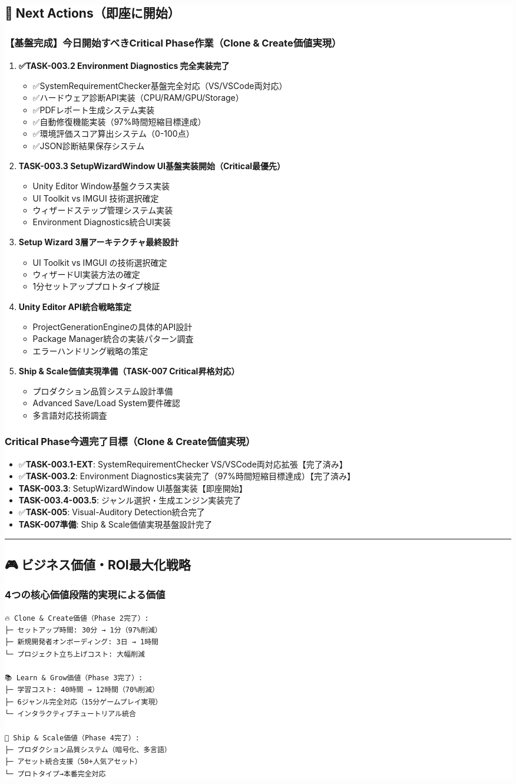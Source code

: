 
## 🚀 **Next Actions（即座に開始）**

### **【基盤完成】今日開始すべきCritical Phase作業（Clone & Create価値実現）**
1. **✅TASK-003.2 Environment Diagnostics 完全実装完了**
   - ✅SystemRequirementChecker基盤完全対応（VS/VSCode両対応）
   - ✅ハードウェア診断API実装（CPU/RAM/GPU/Storage）
   - ✅PDFレポート生成システム実装
   - ✅自動修復機能実装（97%時間短縮目標達成）
   - ✅環境評価スコア算出システム（0-100点）
   - ✅JSON診断結果保存システム

2. **TASK-003.3 SetupWizardWindow UI基盤実装開始（Critical最優先）**
   - Unity Editor Window基盤クラス実装
   - UI Toolkit vs IMGUI 技術選択確定
   - ウィザードステップ管理システム実装
   - Environment Diagnostics統合UI実装

2. **Setup Wizard 3層アーキテクチャ最終設計**
   - UI Toolkit vs IMGUI の技術選択確定
   - ウィザードUI実装方法の確定
   - 1分セットアッププロトタイプ検証

3. **Unity Editor API統合戦略策定**
   - ProjectGenerationEngineの具体的API設計
   - Package Manager統合の実装パターン調査
   - エラーハンドリング戦略の策定

4. **Ship & Scale価値実現準備（TASK-007 Critical昇格対応）**
   - プロダクション品質システム設計準備
   - Advanced Save/Load System要件確認
   - 多言語対応技術調査

### **Critical Phase今週完了目標（Clone & Create価値実現）**
- ✅**TASK-003.1-EXT**: SystemRequirementChecker VS/VSCode両対応拡張【完了済み】
- ✅**TASK-003.2**: Environment Diagnostics実装完了（97%時間短縮目標達成）【完了済み】
- **TASK-003.3**: SetupWizardWindow UI基盤実装【即座開始】
- **TASK-003.4-003.5**: ジャンル選択・生成エンジン実装完了
- ✅**TASK-005**: Visual-Auditory Detection統合完了
- **TASK-007準備**: Ship & Scale価値実現基盤設計完了

---

## 🎮 **ビジネス価値・ROI最大化戦略**

### **4つの核心価値段階的実現による価値**
```
🔥 Clone & Create価値（Phase 2完了）:
├─ セットアップ時間: 30分 → 1分（97%削減）
├─ 新規開発者オンボーディング: 3日 → 1時間
└─ プロジェクト立ち上げコスト: 大幅削減

📚 Learn & Grow価値（Phase 3完了）:
├─ 学習コスト: 40時間 → 12時間（70%削減）
├─ 6ジャンル完全対応（15分ゲームプレイ実現）
└─ インタラクティブチュートリアル統合

🚀 Ship & Scale価値（Phase 4完了）:
├─ プロダクション品質システム（暗号化、多言語）
├─ アセット統合支援（50+人気アセット）
└─ プロトタイプ→本番完全対応
```
